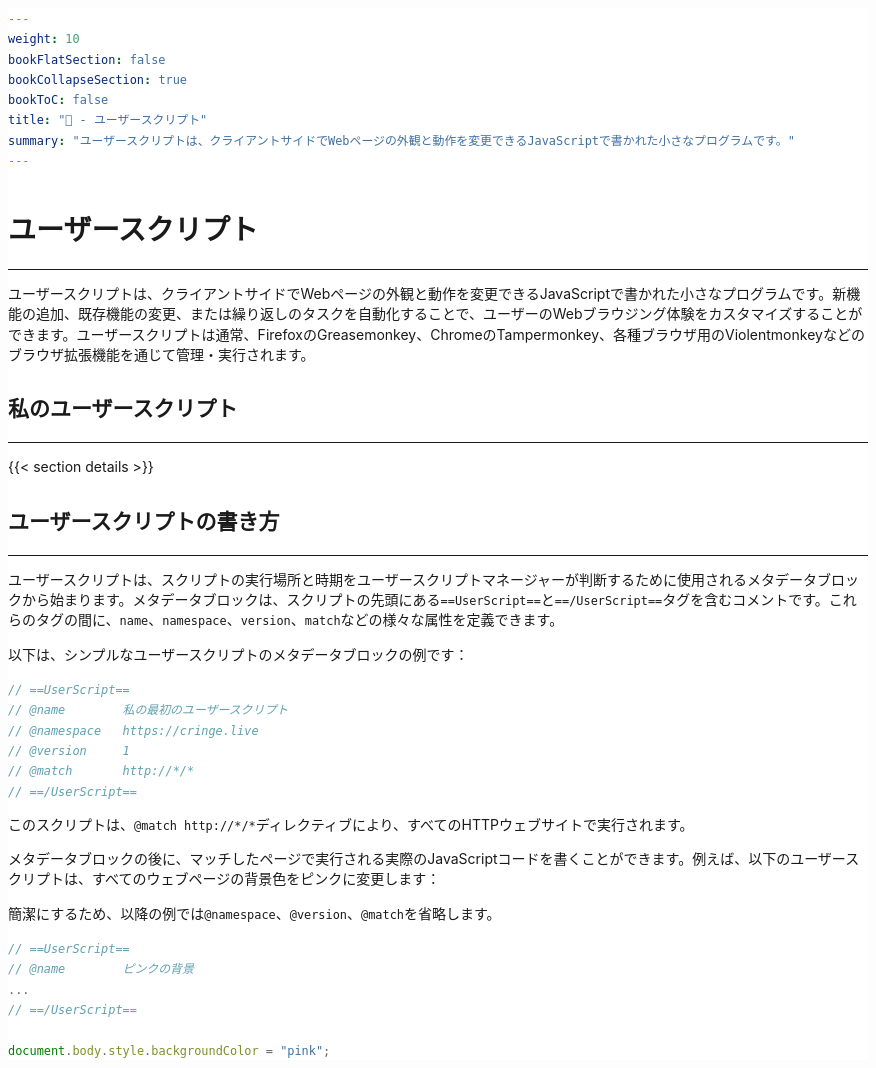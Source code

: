 ```yaml
---
weight: 10
bookFlatSection: false
bookCollapseSection: true
bookToC: false
title: "📜 - ユーザースクリプト"
summary: "ユーザースクリプトは、クライアントサイドでWebページの外観と動作を変更できるJavaScriptで書かれた小さなプログラムです。"
---
```




# ユーザースクリプト

---

ユーザースクリプトは、クライアントサイドでWebページの外観と動作を変更できるJavaScriptで書かれた小さなプログラムです。新機能の追加、既存機能の変更、または繰り返しのタスクを自動化することで、ユーザーのWebブラウジング体験をカスタマイズすることができます。ユーザースクリプトは通常、FirefoxのGreasemonkey、ChromeのTampermonkey、各種ブラウザ用のViolentmonkeyなどのブラウザ拡張機能を通じて管理・実行されます。

## 私のユーザースクリプト

---

{{< section details >}}

## ユーザースクリプトの書き方

---

ユーザースクリプトは、スクリプトの実行場所と時期をユーザースクリプトマネージャーが判断するために使用されるメタデータブロックから始まります。メタデータブロックは、スクリプトの先頭にある`==UserScript==`と`==/UserScript==`タグを含むコメントです。これらのタグの間に、`name`、`namespace`、`version`、`match`などの様々な属性を定義できます。

以下は、シンプルなユーザースクリプトのメタデータブロックの例です：

```js
// ==UserScript==
// @name        私の最初のユーザースクリプト
// @namespace   https://cringe.live
// @version     1
// @match       http://*/*
// ==/UserScript==
```

このスクリプトは、`@match http://*/*`ディレクティブにより、すべてのHTTPウェブサイトで実行されます。

メタデータブロックの後に、マッチしたページで実行される実際のJavaScriptコードを書くことができます。例えば、以下のユーザースクリプトは、すべてのウェブページの背景色をピンクに変更します：

簡潔にするため、以降の例では`@namespace`、`@version`、`@match`を省略します。

```js
// ==UserScript==
// @name        ピンクの背景
...
// ==/UserScript==

document.body.style.backgroundColor = "pink";
```
